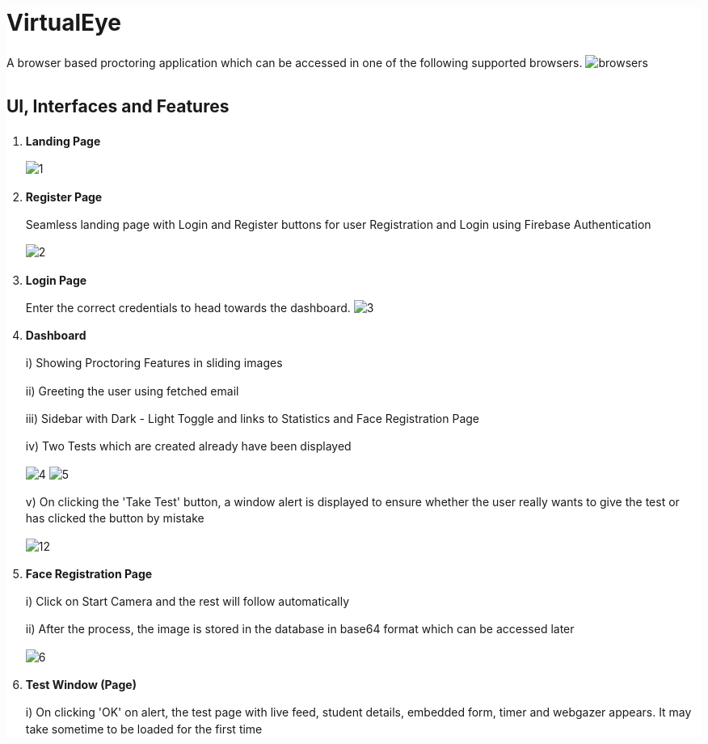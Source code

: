 # VirtualEye
   A browser based proctoring application which can be accessed in one of the following supported browsers.
   ![browsers](https://user-images.githubusercontent.com/81794133/170841553-f2b5079b-5747-4868-8776-83e8e771dc16.png)

## UI, Interfaces and Features
1. **Landing Page**

   <img width="1440" alt="1" src="https://user-images.githubusercontent.com/81794133/170841947-f819517e-e7f6-4a76-b0be-faa07cc114e2.png">

2. **Register Page**

   Seamless landing page with Login and Register buttons for user Registration and Login using Firebase Authentication

   <img width="1440" alt="2" src="https://user-images.githubusercontent.com/81794133/170841966-a9a28dca-23c9-45b6-8c56-59e1cf257e63.png">

3. **Login Page**

   Enter the correct credentials to head towards the dashboard.
   <img width="1440" alt="3" src="https://user-images.githubusercontent.com/81794133/170842021-9d708089-2e98-49ea-91c6-5867dfb972a9.png">

4. **Dashboard**

   i) Showing Proctoring Features in sliding images

   ii) Greeting the user using fetched email

   iii) Sidebar with Dark - Light Toggle and links to Statistics and Face Registration Page

   iv) Two Tests which are created already have been displayed
   
   <img width="1440" alt="4" src="https://user-images.githubusercontent.com/81794133/170842042-19a6b9ab-8bf1-479c-b0cf-4b7320fc4e96.png">
   <img width="1440" alt="5" src="https://user-images.githubusercontent.com/81794133/170842086-ce29d3dd-9cb9-4d73-a235-27b4014fb6a3.png">
   
   v) On clicking the 'Take Test' button, a window alert is displayed to ensure whether the user really wants to give the test or has clicked the button by mistake
   
   <img width="1440" alt="12" src="https://user-images.githubusercontent.com/81794133/170862512-c5294a99-4928-4e1e-8bbe-155888d40429.png">


5. **Face Registration Page**

   i) Click on Start Camera and the rest will follow automatically

   ii) After the process, the image is stored in the database in base64 format which can be accessed later

   <img width="1440" alt="6" src="https://user-images.githubusercontent.com/81794133/170842115-da2a61e0-810c-4fc8-a0d8-2a97a2decb26.png">

6. **Test Window (Page)**
   
   i) On clicking 'OK' on alert, the test page with live feed, student details, embedded form, timer and webgazer appears. It may take sometime to be loaded for the first time
